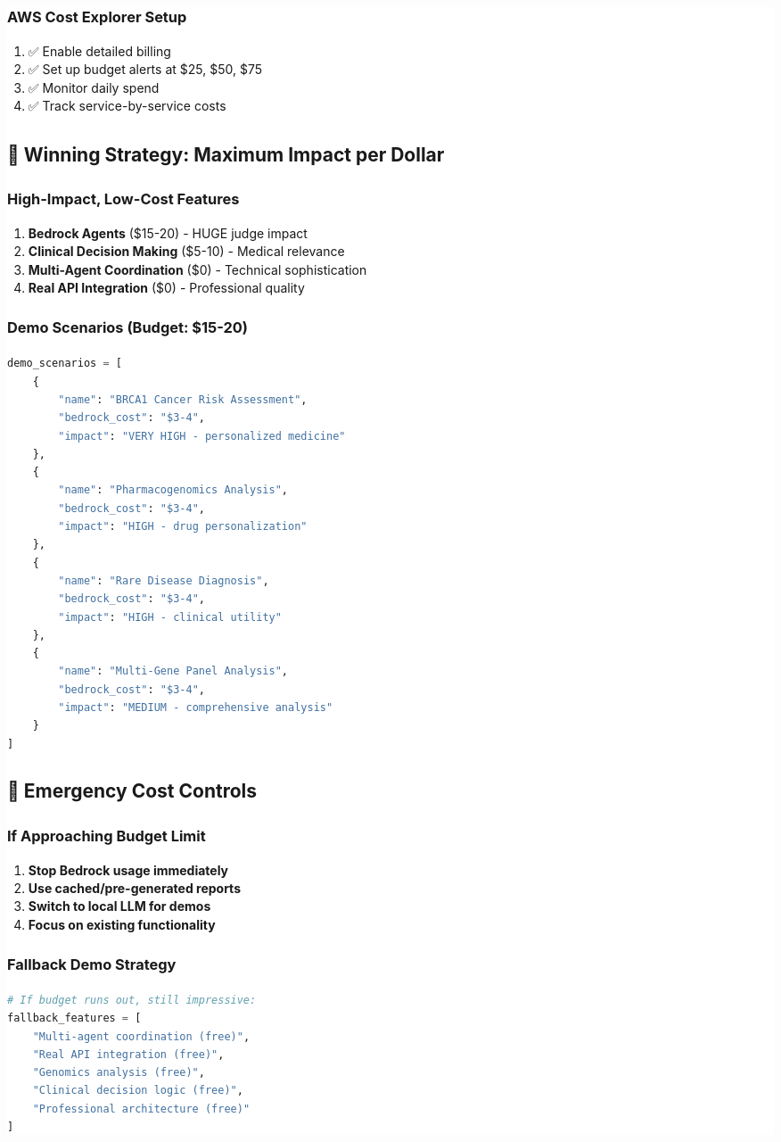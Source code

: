 ### **AWS Cost Explorer Setup**
1. ✅ Enable detailed billing
2. ✅ Set up budget alerts at $25, $50, $75
3. ✅ Monitor daily spend
4. ✅ Track service-by-service costs

## 🎯 Winning Strategy: Maximum Impact per Dollar

### **High-Impact, Low-Cost Features**
1. **Bedrock Agents** ($15-20) - HUGE judge impact
2. **Clinical Decision Making** ($5-10) - Medical relevance
3. **Multi-Agent Coordination** ($0) - Technical sophistication
4. **Real API Integration** ($0) - Professional quality

### **Demo Scenarios (Budget: $15-20)**
```python
demo_scenarios = [
    {
        "name": "BRCA1 Cancer Risk Assessment",
        "bedrock_cost": "$3-4",
        "impact": "VERY HIGH - personalized medicine"
    },
    {
        "name": "Pharmacogenomics Analysis", 
        "bedrock_cost": "$3-4",
        "impact": "HIGH - drug personalization"
    },
    {
        "name": "Rare Disease Diagnosis",
        "bedrock_cost": "$3-4", 
        "impact": "HIGH - clinical utility"
    },
    {
        "name": "Multi-Gene Panel Analysis",
        "bedrock_cost": "$3-4",
        "impact": "MEDIUM - comprehensive analysis"
    }
]
```

## 🚨 Emergency Cost Controls

### **If Approaching Budget Limit**
1. **Stop Bedrock usage immediately**
2. **Use cached/pre-generated reports**
3. **Switch to local LLM for demos**
4. **Focus on existing functionality**

### **Fallback Demo Strategy**
```python
# If budget runs out, still impressive:
fallback_features = [
    "Multi-agent coordination (free)",
    "Real API integration (free)", 
    "Genomics analysis (free)",
    "Clinical decision logic (free)",
    "Professional architecture (free)"
]
```
